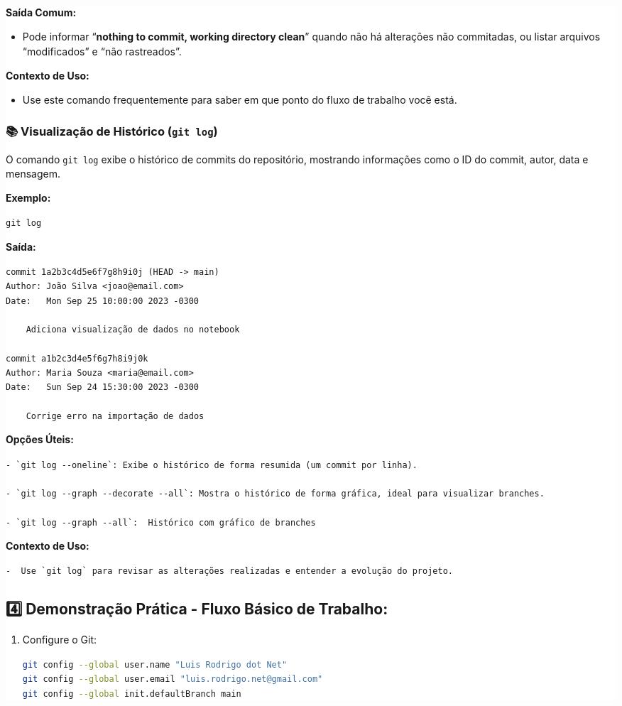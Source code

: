 **Saída Comum:** 

- Pode informar “**nothing to commit, working directory clean**” quando não há alterações não commitadas, ou listar arquivos “modificados” e “não rastreados”.

**Contexto de Uso:** 

- Use este comando frequentemente para saber em que ponto do fluxo de trabalho você está.

### :books: Visualização de Histórico (`git log`)

O comando `git log` exibe o histórico de commits do repositório, mostrando informações como o ID do commit, autor, data e mensagem.

**Exemplo:**

```powershell
git log
```

**Saída:**

```
commit 1a2b3c4d5e6f7g8h9i0j (HEAD -> main)
Author: João Silva <joao@email.com>
Date:   Mon Sep 25 10:00:00 2023 -0300

    Adiciona visualização de dados no notebook

commit a1b2c3d4e5f6g7h8i9j0k
Author: Maria Souza <maria@email.com>
Date:   Sun Sep 24 15:30:00 2023 -0300

    Corrige erro na importação de dados
```

**Opções Úteis:**
 
    - `git log --oneline`: Exibe o histórico de forma resumida (um commit por linha).
    
    - `git log --graph --decorate --all`: Mostra o histórico de forma gráfica, ideal para visualizar branches.
    
    - `git log --graph --all`:  Histórico com gráfico de branches

**Contexto de Uso:** 

    -  Use `git log` para revisar as alterações realizadas e entender a evolução do projeto.

## :four:  Demonstração Prática - Fluxo Básico de Trabalho:

1. Configure o Git:
   
   ```bash
   git config --global user.name "Luis Rodrigo dot Net"
   git config --global user.email "luis.rodrigo.net@gmail.com"
   git config --global init.defaultBranch main
   ```
